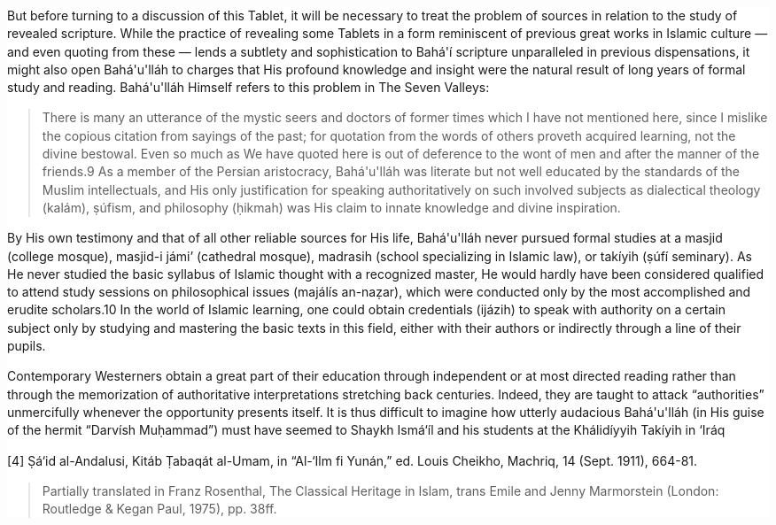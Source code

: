 But before turning to a discussion of this Tablet, it will be necessary to treat the problem of sources in
relation to the study of revealed scripture. While the practice of revealing some Tablets in a form
reminiscent of previous great works in Islamic culture — and even quoting from these — lends a subtlety
and sophistication to Bahá'í scripture unparalleled in previous dispensations, it might also open Bahá'u'lláh
to charges that His profound knowledge and insight were the natural result of long years of formal study and
reading. Bahá'u'lláh Himself refers to this problem in The Seven Valleys:

> There is many an utterance of the mystic seers and doctors of former times which I have not mentioned
> here, since I mislike the copious citation from sayings of the past; for quotation from the words of others
> proveth acquired learning, not the divine bestowal. Even so much as We have quoted here is out of
> deference to the wont of men and after the manner of the friends.9
As a member of the Persian aristocracy, Bahá'u'lláh was literate but not well educated by the standards
of the Muslim intellectuals, and His only justification for speaking authoritatively on such involved subjects
as dialectical theology (kalám), ṣúfism, and philosophy (ḥikmah) was His claim to innate knowledge and
divine inspiration.

By His own testimony and that of all other reliable sources for His life, Bahá'u'lláh never pursued formal
studies at a masjid (college mosque), masjid-i jámi’ (cathedral mosque), madrasih (school specializing in
Islamic law), or takíyih (ṣúfí seminary). As He never studied the basic syllabus of Islamic thought with a
recognized master, He would hardly have been considered qualified to attend study sessions on
philosophical issues (majálís an-naẓar), which were conducted only by the most accomplished and erudite
scholars.10 In the world of Islamic learning, one could obtain credentials (ijázih) to speak with authority on a
certain subject only by studying and mastering the basic texts in this field, either with their authors or
indirectly through a line of their pupils.

Contemporary Westerners obtain a great part of their education through independent or at most directed
reading rather than through the memorization of authoritative interpretations stretching back centuries.
Indeed, they are taught to attack “authorities” unmercifully whenever the opportunity presents itself. It is
thus difficult to imagine how utterly audacious Bahá'u'lláh (in His guise of the hermit “Darvísh
Muḥammad”) must have seemed to Shaykh Ismá‘íl and his students at the Khálidíyyih Takíyih in ‘Iráq

\[4\] Ṣá‘id al-Andalusi, Kitáb Ṭabaqát al-Umam, in “Al-‘Ilm fi Yunán,” ed. Louis Cheikho, Machriq, 14 (Sept. 1911), 664-81.
> Partially translated in Franz Rosenthal, The Classical Heritage in Islam, trans Emile and Jenny Marmorstein (London:
> Routledge & Kegan Paul, 1975), pp. 38ff.
